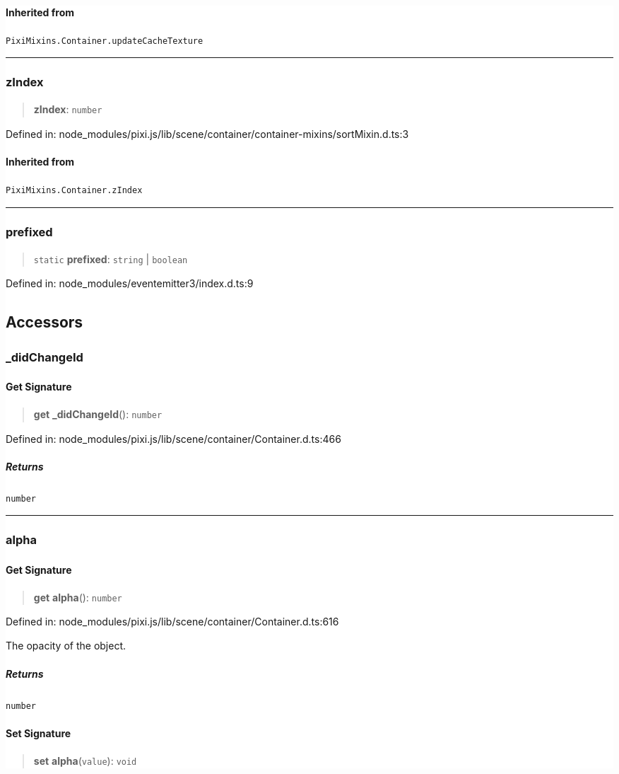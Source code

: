 #### Inherited from

`PixiMixins.Container.updateCacheTexture`

***

### zIndex

> **zIndex**: `number`

Defined in: node\_modules/pixi.js/lib/scene/container/container-mixins/sortMixin.d.ts:3

#### Inherited from

`PixiMixins.Container.zIndex`

***

### prefixed

> `static` **prefixed**: `string` \| `boolean`

Defined in: node\_modules/eventemitter3/index.d.ts:9

## Accessors

### \_didChangeId

#### Get Signature

> **get** **\_didChangeId**(): `number`

Defined in: node\_modules/pixi.js/lib/scene/container/Container.d.ts:466

##### Returns

`number`

***

### alpha

#### Get Signature

> **get** **alpha**(): `number`

Defined in: node\_modules/pixi.js/lib/scene/container/Container.d.ts:616

The opacity of the object.

##### Returns

`number`

#### Set Signature

> **set** **alpha**(`value`): `void`
